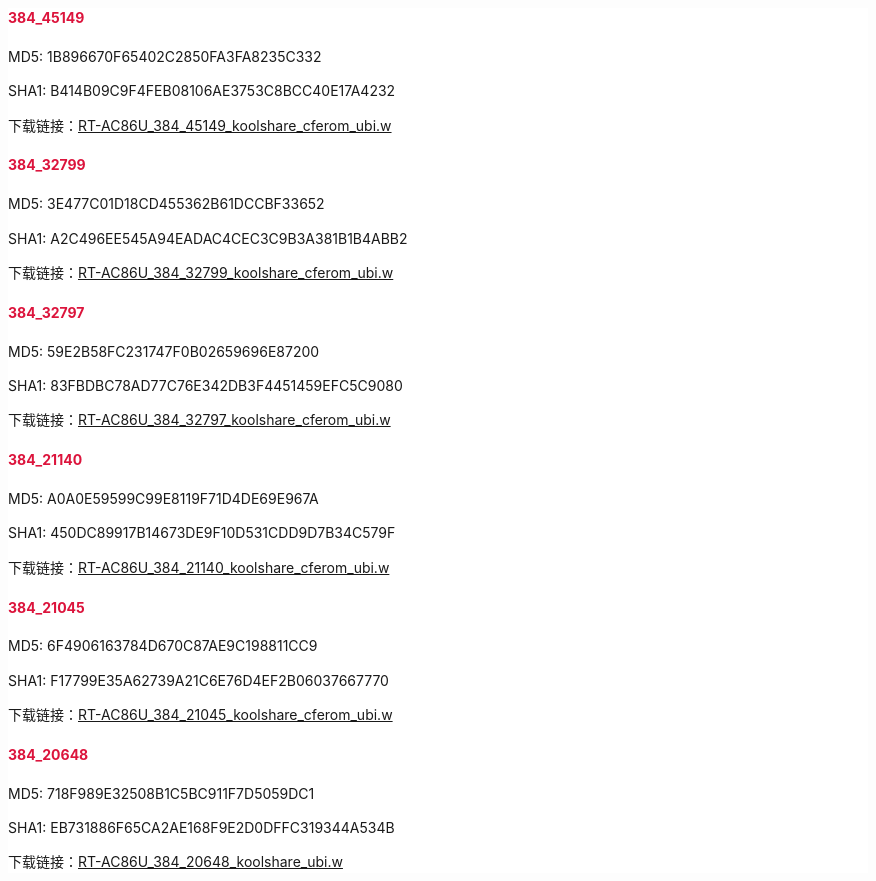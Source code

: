 #### <font color="#DC143C"> **384_45149**</font>
MD5: 1B896670F65402C2850FA3FA8235C332

SHA1: B414B09C9F4FEB08106AE3753C8BCC40E17A4232

下载链接：[RT-AC86U_384_45149_koolshare_cferom_ubi.w](http://fw.koolcenter.com/Koolshare_ASUS_Official_Mod/RT-AC86U/RT-AC86U_384_45149_koolshare_cferom_ubi.w)

#### <font color="#DC143C"> **384_32799**</font>
MD5: 3E477C01D18CD455362B61DCCBF33652

SHA1: A2C496EE545A94EADAC4CEC3C9B3A381B1B4ABB2

下载链接：[RT-AC86U_384_32799_koolshare_cferom_ubi.w](http://fw.koolcenter.com/Koolshare_ASUS_Official_Mod/RT-AC86U/RT-AC86U_384_32799_koolshare_cferom_ubi.w)

#### <font color="#DC143C"> **384_32797**</font>
MD5: 59E2B58FC231747F0B02659696E87200

SHA1: 83FBDBC78AD77C76E342DB3F4451459EFC5C9080

下载链接：[RT-AC86U_384_32797_koolshare_cferom_ubi.w](http://fw.koolcenter.com/Koolshare_ASUS_Official_Mod/RT-AC86U/RT-AC86U_384_32797_koolshare_cferom_ubi.w)

#### <font color="#DC143C"> **384_21140**</font>

MD5: A0A0E59599C99E8119F71D4DE69E967A

SHA1: 450DC89917B14673DE9F10D531CDD9D7B34C579F

下载链接：[RT-AC86U_384_21140_koolshare_cferom_ubi.w](http://fw.koolcenter.com/Koolshare_ASUS_Official_Mod/RT-AC86U/RT-AC86U_384_21140_koolshare_cferom_ubi.w)

#### <font color="#DC143C"> **384_21045**</font>
MD5: 6F4906163784D670C87AE9C198811CC9

SHA1: F17799E35A62739A21C6E76D4EF2B06037667770

下载链接：[RT-AC86U_384_21045_koolshare_cferom_ubi.w](http://fw.koolcenter.com/Koolshare_ASUS_Official_Mod/RT-AC86U/RT-AC86U_384_21045_koolshare_cferom_ubi.w)

#### <font color="#DC143C"> **384_20648**</font>

MD5: 718F989E32508B1C5BC911F7D5059DC1

SHA1: EB731886F65CA2AE168F9E2D0DFFC319344A534B

下载链接：[RT-AC86U_384_20648_koolshare_ubi.w](http://fw.koolcenter.com/Koolshare_ASUS_Official_Mod/RT-AC86U/RT-AC86U_384_20648_koolshare_ubi.w)
